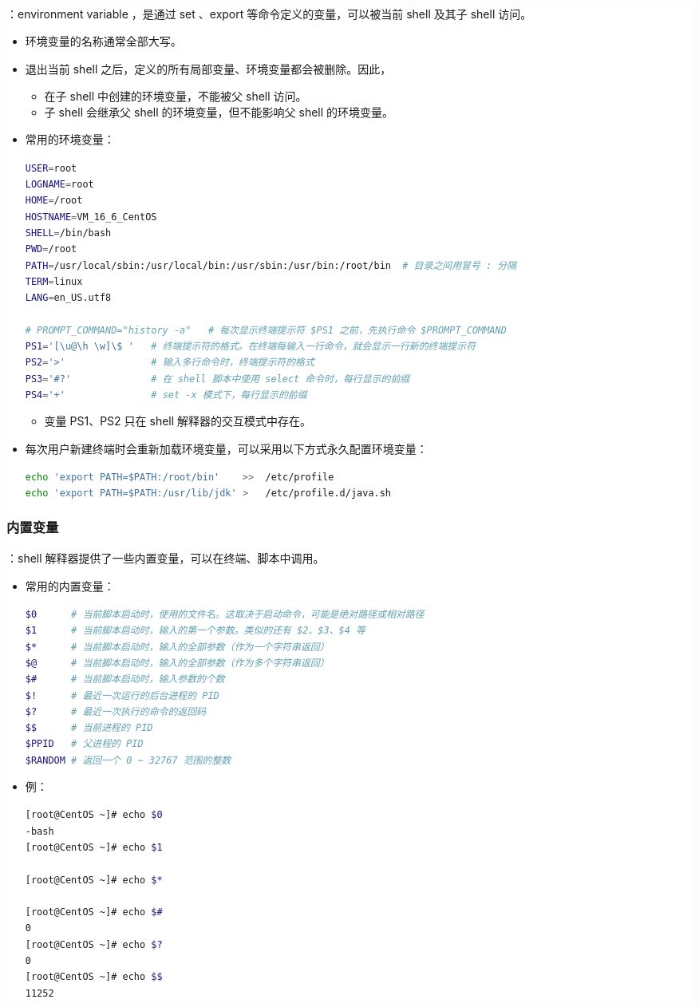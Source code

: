：environment variable ，是通过 set 、export 等命令定义的变量，可以被当前 shell 及其子 shell 访问。
- 环境变量的名称通常全部大写。
- 退出当前 shell 之后，定义的所有局部变量、环境变量都会被删除。因此，
  - 在子 shell 中创建的环境变量，不能被父 shell 访问。
  - 子 shell 会继承父 shell 的环境变量，但不能影响父 shell 的环境变量。
- 常用的环境变量：
  ```sh
  USER=root
  LOGNAME=root
  HOME=/root
  HOSTNAME=VM_16_6_CentOS
  SHELL=/bin/bash
  PWD=/root
  PATH=/usr/local/sbin:/usr/local/bin:/usr/sbin:/usr/bin:/root/bin  # 目录之间用冒号 : 分隔
  TERM=linux
  LANG=en_US.utf8

  # PROMPT_COMMAND="history -a"   # 每次显示终端提示符 $PS1 之前，先执行命令 $PROMPT_COMMAND
  PS1='[\u@\h \w]\$ '   # 终端提示符的格式。在终端每输入一行命令，就会显示一行新的终端提示符
  PS2='>'               # 输入多行命令时，终端提示符的格式
  PS3='#?'              # 在 shell 脚本中使用 select 命令时，每行显示的前缀
  PS4='+'               # set -x 模式下，每行显示的前缀
  ```
  - 变量 PS1、PS2 只在 shell 解释器的交互模式中存在。

- 每次用户新建终端时会重新加载环境变量，可以采用以下方式永久配置环境变量：
  ```sh
  echo 'export PATH=$PATH:/root/bin'    >>  /etc/profile
  echo 'export PATH=$PATH:/usr/lib/jdk' >   /etc/profile.d/java.sh
  ```

### 内置变量

：shell 解释器提供了一些内置变量，可以在终端、脚本中调用。
- 常用的内置变量：
  ```sh
  $0      # 当前脚本启动时，使用的文件名。这取决于启动命令，可能是绝对路径或相对路径
  $1      # 当前脚本启动时，输入的第一个参数。类似的还有 $2、$3、$4 等
  $*      # 当前脚本启动时，输入的全部参数（作为一个字符串返回）
  $@      # 当前脚本启动时，输入的全部参数（作为多个字符串返回）
  $#      # 当前脚本启动时，输入参数的个数
  $!      # 最近一次运行的后台进程的 PID
  $?      # 最近一次执行的命令的返回码
  $$      # 当前进程的 PID
  $PPID   # 父进程的 PID
  $RANDOM # 返回一个 0 ~ 32767 范围的整数
  ```

- 例：
  ```sh
  [root@CentOS ~]# echo $0
  -bash
  [root@CentOS ~]# echo $1

  [root@CentOS ~]# echo $*

  [root@CentOS ~]# echo $#
  0
  [root@CentOS ~]# echo $?
  0
  [root@CentOS ~]# echo $$
  11252
  ```
